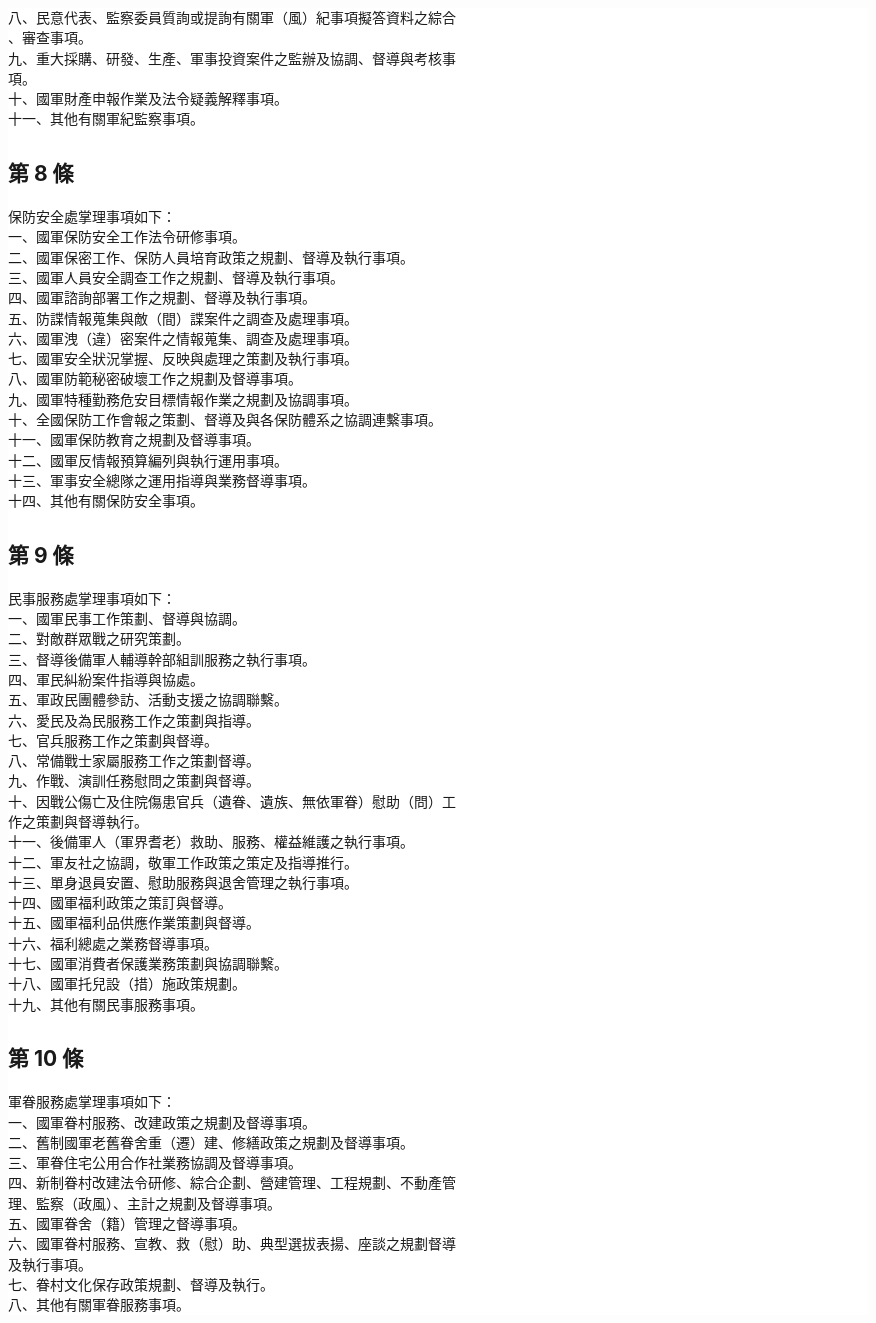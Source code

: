 八、民意代表、監察委員質詢或提詢有關軍（風）紀事項擬答資料之綜合  
    、審查事項。  
九、重大採購、研發、生產、軍事投資案件之監辦及協調、督導與考核事  
    項。  
十、國軍財產申報作業及法令疑義解釋事項。  
十一、其他有關軍紀監察事項。

第 8 條
-------
保防安全處掌理事項如下：  
一、國軍保防安全工作法令研修事項。  
二、國軍保密工作、保防人員培育政策之規劃、督導及執行事項。  
三、國軍人員安全調查工作之規劃、督導及執行事項。  
四、國軍諮詢部署工作之規劃、督導及執行事項。  
五、防諜情報蒐集與敵（間）諜案件之調查及處理事項。  
六、國軍洩（違）密案件之情報蒐集、調查及處理事項。  
七、國軍安全狀況掌握、反映與處理之策劃及執行事項。  
八、國軍防範秘密破壞工作之規劃及督導事項。  
九、國軍特種勤務危安目標情報作業之規劃及協調事項。  
十、全國保防工作會報之策劃、督導及與各保防體系之協調連繫事項。  
十一、國軍保防教育之規劃及督導事項。  
十二、國軍反情報預算編列與執行運用事項。  
十三、軍事安全總隊之運用指導與業務督導事項。  
十四、其他有關保防安全事項。

第 9 條
-------
民事服務處掌理事項如下：  
一、國軍民事工作策劃、督導與協調。  
二、對敵群眾戰之研究策劃。  
三、督導後備軍人輔導幹部組訓服務之執行事項。  
四、軍民糾紛案件指導與協處。  
五、軍政民團體參訪、活動支援之協調聯繫。  
六、愛民及為民服務工作之策劃與指導。  
七、官兵服務工作之策劃與督導。  
八、常備戰士家屬服務工作之策劃督導。  
九、作戰、演訓任務慰問之策劃與督導。  
十、因戰公傷亡及住院傷患官兵（遺眷、遺族、無依軍眷）慰助（問）工  
    作之策劃與督導執行。  
十一、後備軍人（軍界耆老）救助、服務、權益維護之執行事項。  
十二、軍友社之協調，敬軍工作政策之策定及指導推行。  
十三、單身退員安置、慰助服務與退舍管理之執行事項。  
十四、國軍福利政策之策訂與督導。  
十五、國軍福利品供應作業策劃與督導。  
十六、福利總處之業務督導事項。  
十七、國軍消費者保護業務策劃與協調聯繫。  
十八、國軍托兒設（措）施政策規劃。  
十九、其他有關民事服務事項。

第 10 條
--------
軍眷服務處掌理事項如下：  
一、國軍眷村服務、改建政策之規劃及督導事項。  
二、舊制國軍老舊眷舍重（遷）建、修繕政策之規劃及督導事項。  
三、軍眷住宅公用合作社業務協調及督導事項。  
四、新制眷村改建法令研修、綜合企劃、營建管理、工程規劃、不動產管  
    理、監察（政風）、主計之規劃及督導事項。  
五、國軍眷舍（籍）管理之督導事項。  
六、國軍眷村服務、宣教、救（慰）助、典型選拔表揚、座談之規劃督導  
    及執行事項。  
七、眷村文化保存政策規劃、督導及執行。  
八、其他有關軍眷服務事項。
